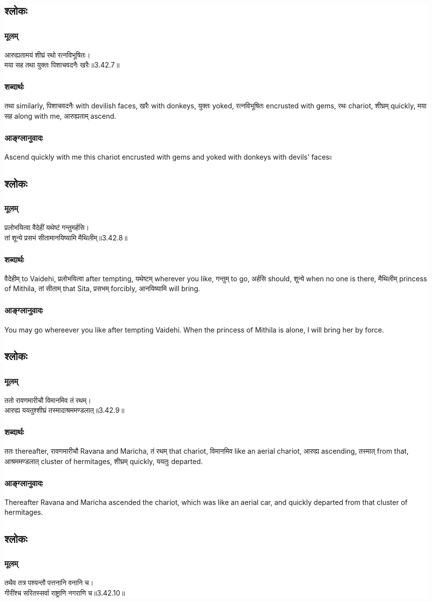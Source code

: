 

## श्लोकः
### मूलम्
आरुह्यतामयं शीघ्रं रथो रत्नविभूषितः।  
मया सह तथा युक्तः पिशाचवदनैः खरैः॥3.42.7॥

### शब्दार्थः
तथा similarly, पिशाचवदनैः with devilish faces, खरैः with donkeys, युक्तः yoked, रत्नविभूषितः encrusted with gems, रथः chariot, शीघ्रम् quickly, मया सह along with me, आरुह्यताम्  ascend.

### आङ्ग्लानुवादः
Ascend quickly with me this chariot encrusted with gems and yoked with donkeys with devils' faces৷৷



## श्लोकः
### मूलम्
प्रलोभयित्वा वैदेहीं यथेष्टं गन्तुमर्हसि।  
तां शून्ये प्रसभं सीतामानयिष्यामि मैथिलीम्॥3.42.8॥

### शब्दार्थः
वैदेहीम् to Vaidehi, प्रलोभयित्वा after tempting, यथेष्टम् wherever you like, गन्तुम् to go, अर्हसि should, शून्ये when no one is there, मैथिलीम् princess of Mithila, तां सीताम् that Sita, प्रसभम् forcibly, आनयिष्यामि will bring.

### आङ्ग्लानुवादः
You may go whereever you like after tempting Vaidehi. When the princess of Mithila  is alone, I will bring her by force.



## श्लोकः
### मूलम्
ततो रावणमारीचौ विमानमिव तं रथम्।  
आरुह्य ययतुश्शीघ्रं तस्मादाश्रममण्डलात्॥3.42.9॥

### शब्दार्थः
ततः thereafter, रावणमारीचौ Ravana and Maricha, तं रथम् that chariot, विमानमिव like an aerial chariot, आरुह्य  ascending, तस्मात् from that, आश्रममण्डलात् cluster of hermitages, शीघ्रम् quickly, ययतुः departed.

### आङ्ग्लानुवादः
Thereafter Ravana and Maricha ascended the chariot, which was like an aerial car, and quickly departed from that cluster of hermitages.



## श्लोकः
### मूलम्
तथैव तत्र पश्यन्तौ पत्तनानि वनानि च।  
गीरींश्च सरितस्सर्वा राष्ट्राणि नगराणि च॥3.42.10॥
